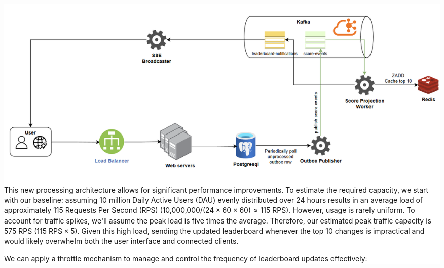 ![apply Kafka](assets/with_kafka.png)

This new processing architecture allows for significant performance improvements. To estimate the required capacity, we start with our baseline: assuming 10 million Daily Active Users (DAU) evenly distributed over 24 hours results in an average load of approximately 115 Requests Per Second (RPS) ($\text{10,000,000} / (\text{24} \times \text{60} \times \text{60}) \approx \text{115 RPS}$). However, usage is rarely uniform. To account for traffic spikes, we'll assume the peak load is five times the average. Therefore, our estimated peak traffic capacity is 575 RPS ($\text{115 RPS} \times \text{5}$).
Given this high load, sending the updated leaderboard whenever the top 10 changes is impractical and would likely overwhelm both the user interface and connected clients.

We can apply a throttle mechanism to manage and control the frequency of leaderboard updates effectively:
